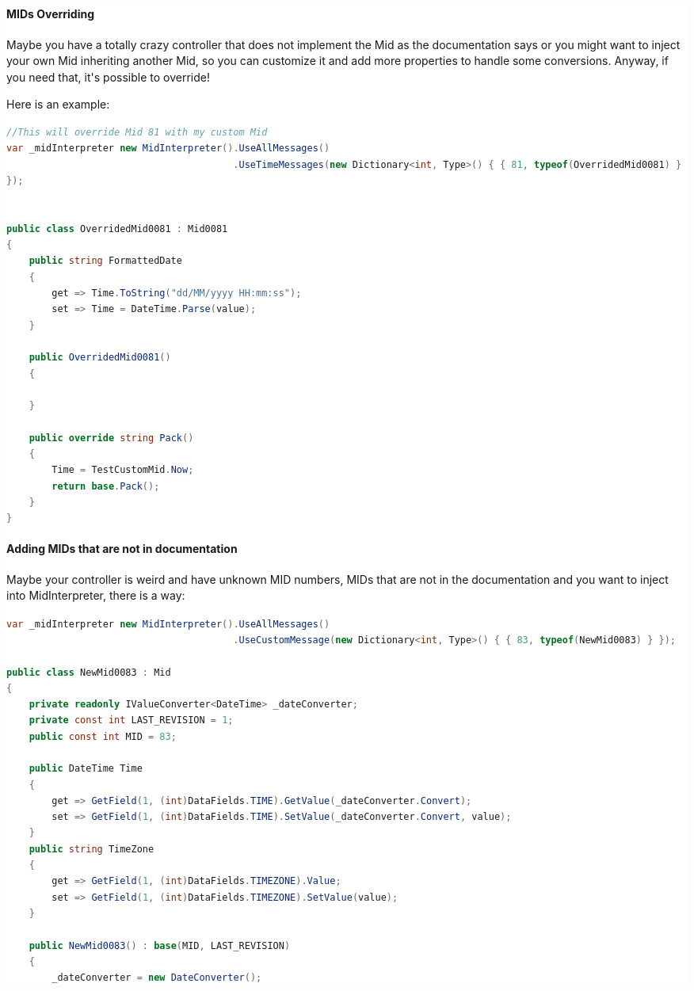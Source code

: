#### MIDs Overriding

Maybe you have a totally crazy controller that does not implement the Mid as the documentation says or you might want to inject your own Mid inheriting another Mid, 
so you can customize it and add more properties to handle some conversions. Anyway, if you need that, it's possible to override!

Here is an example:
``` csharp
//This will override Mid 81 with my custom Mid
var _midInterpreter new MidInterpreter().UseAllMessages()
                                        .UseTimeMessages(new Dictionary<int, Type>() { { 81, typeof(OverridedMid0081) } });


public class OverridedMid0081 : Mid0081
{
    public string FormattedDate
    {
        get => Time.ToString("dd/MM/yyyy HH:mm:ss");
        set => Time = DateTime.Parse(value);
    }

    public OverridedMid0081()
    {
        
    }

    public override string Pack()
    {
        Time = TestCustomMid.Now;
        return base.Pack();
    }
}
```

#### Adding MIDs that are not in documentation

Maybe your controller is weird and have unknown MID numbers, MIDs that are not in the documentation and you want to inject into MidInterpreter, there is a way:

``` csharp
var _midInterpreter new MidInterpreter().UseAllMessages()
                                        .UseCustomMessage(new Dictionary<int, Type>() { { 83, typeof(NewMid0083) } });

public class NewMid0083 : Mid
{
    private readonly IValueConverter<DateTime> _dateConverter;
    private const int LAST_REVISION = 1;
    public const int MID = 83;

    public DateTime Time
    {
        get => GetField(1, (int)DataFields.TIME).GetValue(_dateConverter.Convert);
        set => GetField(1, (int)DataFields.TIME).SetValue(_dateConverter.Convert, value);
    }
    public string TimeZone
    {
        get => GetField(1, (int)DataFields.TIMEZONE).Value;
        set => GetField(1, (int)DataFields.TIMEZONE).SetValue(value);
    }

    public NewMid0083() : base(MID, LAST_REVISION)
    {
        _dateConverter = new DateConverter();
```
